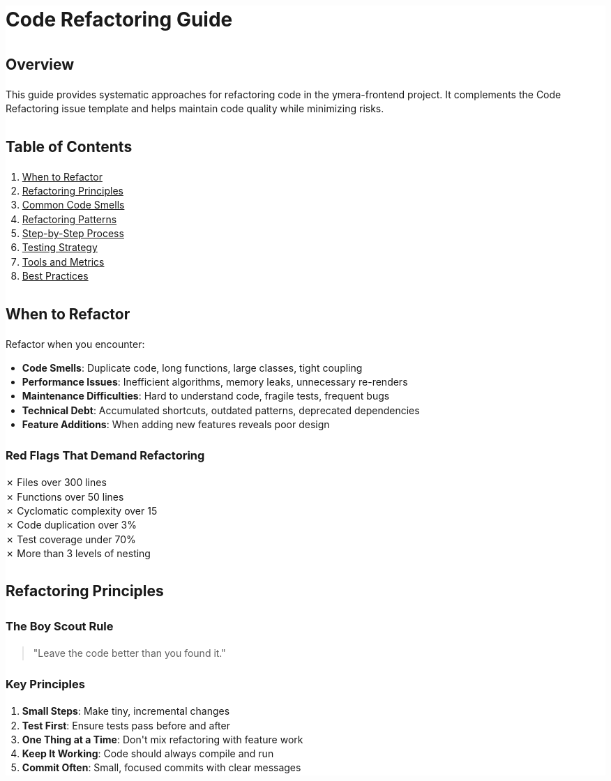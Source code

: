 # Code Refactoring Guide

## Overview

This guide provides systematic approaches for refactoring code in the ymera-frontend project. It complements the Code Refactoring issue template and helps maintain code quality while minimizing risks.

## Table of Contents

1. [When to Refactor](#when-to-refactor)
2. [Refactoring Principles](#refactoring-principles)
3. [Common Code Smells](#common-code-smells)
4. [Refactoring Patterns](#refactoring-patterns)
5. [Step-by-Step Process](#step-by-step-process)
6. [Testing Strategy](#testing-strategy)
7. [Tools and Metrics](#tools-and-metrics)
8. [Best Practices](#best-practices)

## When to Refactor

Refactor when you encounter:

- **Code Smells**: Duplicate code, long functions, large classes, tight coupling
- **Performance Issues**: Inefficient algorithms, memory leaks, unnecessary re-renders
- **Maintenance Difficulties**: Hard to understand code, fragile tests, frequent bugs
- **Technical Debt**: Accumulated shortcuts, outdated patterns, deprecated dependencies
- **Feature Additions**: When adding new features reveals poor design

### Red Flags That Demand Refactoring

✗ Files over 300 lines  
✗ Functions over 50 lines  
✗ Cyclomatic complexity over 15  
✗ Code duplication over 3%  
✗ Test coverage under 70%  
✗ More than 3 levels of nesting  

## Refactoring Principles

### The Boy Scout Rule
> "Leave the code better than you found it."

### Key Principles

1. **Small Steps**: Make tiny, incremental changes
2. **Test First**: Ensure tests pass before and after
3. **One Thing at a Time**: Don't mix refactoring with feature work
4. **Keep It Working**: Code should always compile and run
5. **Commit Often**: Small, focused commits with clear messages
